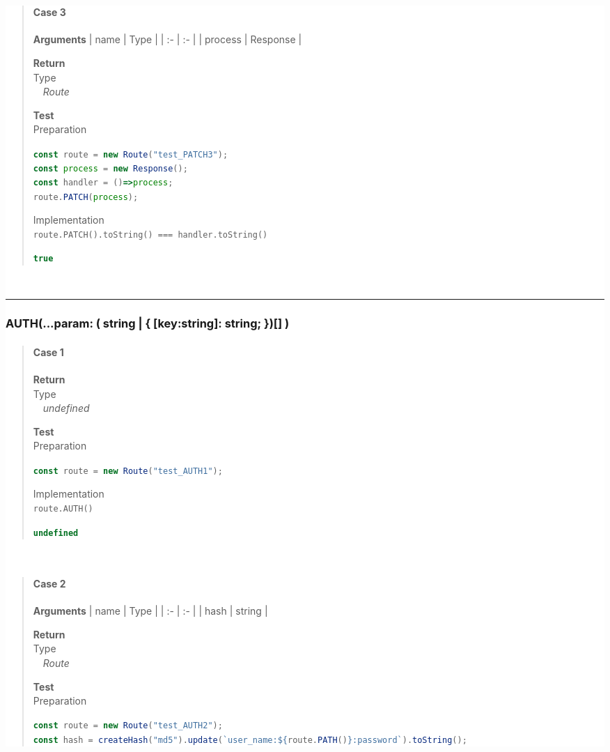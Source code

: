 > #### **Case 3**
> **Arguments**
> | name | Type |
> | :- | :- |
> | process | Response |
> 
> **Return**  
> Type  
> *&emsp;Route*  
>
> **Test**  
> Preparation
> ```typescript
> const route = new Route("test_PATCH3");
> const process = new Response();
> const handler = ()=>process;
> route.PATCH(process);
> ```
> 
> Implementation  
> `route.PATCH().toString() === handler.toString()`  
> ```typescript
> true
> ```
<br>

---

### AUTH(...param: ( string | { [key:string]: string; })[] )
> #### **Case 1**
> 
> **Return**  
> Type  
> *&emsp;undefined*  
>
> **Test**  
> Preparation
> ```typescript
> const route = new Route("test_AUTH1");
> ```
> 
> Implementation  
> `route.AUTH()`  
> ```typescript
> undefined
> ```
<br>

> #### **Case 2**
> **Arguments**
> | name | Type |
> | :- | :- |
> | hash | string |
> 
> **Return**  
> Type  
> *&emsp;Route*  
>
> **Test**  
> Preparation
> ```typescript
> const route = new Route("test_AUTH2");
> const hash = createHash("md5").update(`user_name:${route.PATH()}:password`).toString();